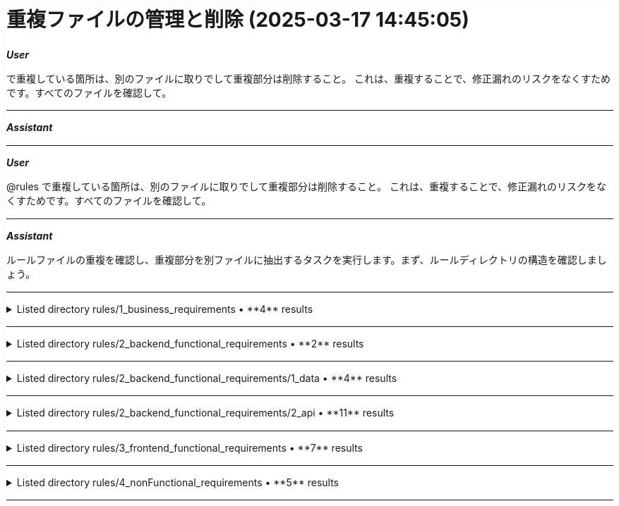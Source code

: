 

# 重複ファイルの管理と削除 (2025-03-17 14:45:05)

_**User**_

   で重複している箇所は、別のファイルに取りでして重複部分は削除すること。
これは、重複することで、修正漏れのリスクをなくすためです。すべてのファイルを確認して。

---

_**Assistant**_



---

_**User**_

@rules    で重複している箇所は、別のファイルに取りでして重複部分は削除すること。
これは、重複することで、修正漏れのリスクをなくすためです。すべてのファイルを確認して。

---

_**Assistant**_

ルールファイルの重複を確認し、重複部分を別ファイルに抽出するタスクを実行します。まず、ルールディレクトリの構造を確認しましょう。

---

<details><summary>Listed directory rules/1_business_requirements • **4** results</summary></details>

---

<details><summary>Listed directory rules/2_backend_functional_requirements • **2** results</summary></details>

---

<details><summary>Listed directory rules/2_backend_functional_requirements/1_data • **4** results</summary></details>

---

<details><summary>Listed directory rules/2_backend_functional_requirements/2_api • **11** results</summary></details>

---

<details><summary>Listed directory rules/3_frontend_functional_requirements • **7** results</summary></details>

---

<details><summary>Listed directory rules/4_nonFunctional_requirements • **5** results</summary></details>

---
